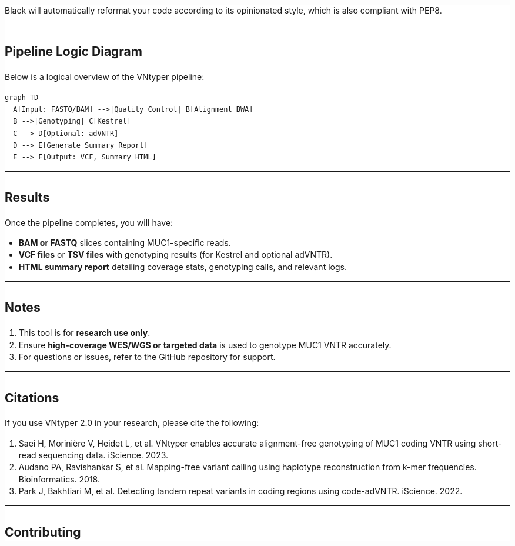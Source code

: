   Black will automatically reformat your code according to its opinionated style, which is also compliant with PEP8.

---

## Pipeline Logic Diagram

Below is a logical overview of the VNtyper pipeline:

```mermaid
graph TD
  A[Input: FASTQ/BAM] -->|Quality Control| B[Alignment BWA]
  B -->|Genotyping| C[Kestrel]
  C --> D[Optional: adVNTR]
  D --> E[Generate Summary Report]
  E --> F[Output: VCF, Summary HTML]
```

---

## Results

Once the pipeline completes, you will have:

- **BAM or FASTQ** slices containing MUC1-specific reads.  
- **VCF files** or **TSV files** with genotyping results (for Kestrel and optional adVNTR).  
- **HTML summary report** detailing coverage stats, genotyping calls, and relevant logs.

---

## Notes

1. This tool is for **research use only**.  
2. Ensure **high-coverage WES/WGS or targeted data** is used to genotype MUC1 VNTR accurately.  
3. For questions or issues, refer to the GitHub repository for support.

---

## Citations

If you use VNtyper 2.0 in your research, please cite the following:

1. Saei H, Morinière V, Heidet L, et al. VNtyper enables accurate alignment-free genotyping of MUC1 coding VNTR using short-read sequencing data. iScience. 2023.  
2. Audano PA, Ravishankar S, et al. Mapping-free variant calling using haplotype reconstruction from k-mer frequencies. Bioinformatics. 2018.  
3. Park J, Bakhtiari M, et al. Detecting tandem repeat variants in coding regions using code-adVNTR. iScience. 2022.

---

## Contributing
